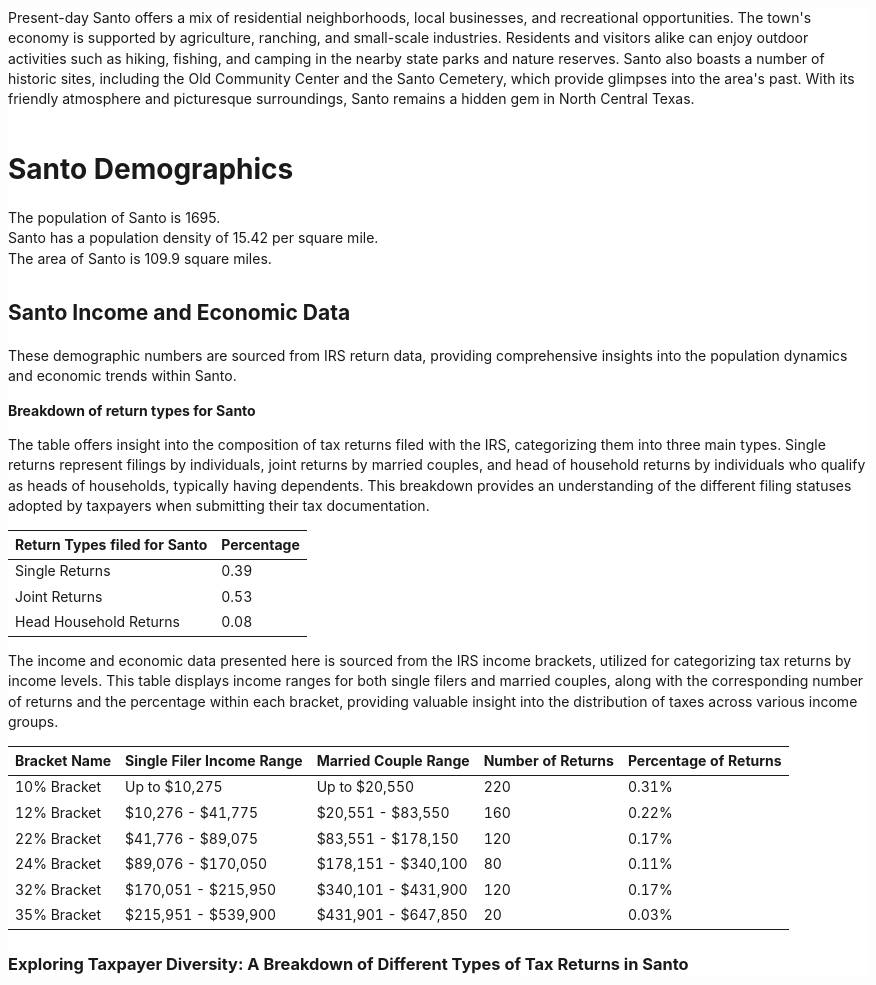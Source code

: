 Present-day Santo offers a mix of residential neighborhoods, local businesses, and recreational opportunities. The town's economy is supported by agriculture, ranching, and small-scale industries. Residents and visitors alike can enjoy outdoor activities such as hiking, fishing, and camping in the nearby state parks and nature reserves. Santo also boasts a number of historic sites, including the Old Community Center and the Santo Cemetery, which provide glimpses into the area's past. With its friendly atmosphere and picturesque surroundings, Santo remains a hidden gem in North Central Texas.

# Santo Demographics

The population of Santo is 1695.  
Santo has a population density of 15.42 per square mile.  
The area of Santo is 109.9 square miles.  

## Santo Income and Economic Data

These demographic numbers are sourced from IRS return data, providing comprehensive insights into the population dynamics and economic trends within Santo.

**Breakdown of return types for Santo**

The table offers insight into the composition of tax returns filed with the IRS, categorizing them into three main types. Single returns represent filings by individuals, joint returns by married couples, and head of household returns by individuals who qualify as heads of households, typically having dependents. This breakdown provides an understanding of the different filing statuses adopted by taxpayers when submitting their tax documentation.

| Return Types filed for Santo                              | Percentage          |
|----------------------------------------------------------|---------------------|
| Single Returns                                            | 0.39 |
| Joint Returns                                             | 0.53 |
| Head Household Returns                                    | 0.08 |

The income and economic data presented here is sourced from the IRS income brackets, utilized for categorizing tax returns by income levels. This table displays income ranges for both single filers and married couples, along with the corresponding number of returns and the percentage within each bracket, providing valuable insight into the distribution of taxes across various income groups.

| Bracket Name       | Single Filer Income Range | Married Couple Range | Number of Returns | Percentage of Returns |
|--------------------|----------------------------|----------------------|-------------------|-----------------------|
| 10% Bracket        | Up to $10,275              | Up to $20,550        | 220 | 0.31% |
| 12% Bracket        | $10,276 - $41,775          | $20,551 - $83,550    | 160 | 0.22% |
| 22% Bracket        | $41,776 - $89,075          | $83,551 - $178,150   | 120 | 0.17% |
| 24% Bracket        | $89,076 - $170,050         | $178,151 - $340,100  | 80 | 0.11% |
| 32% Bracket        | $170,051 - $215,950        | $340,101 - $431,900  | 120 | 0.17% |
| 35% Bracket        | $215,951 - $539,900        | $431,901 - $647,850  | 20 | 0.03% |

### Exploring Taxpayer Diversity: A Breakdown of Different Types of Tax Returns in Santo
